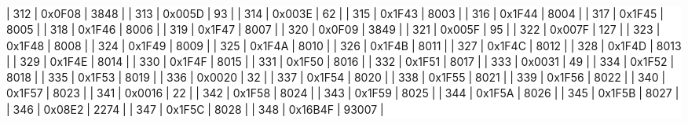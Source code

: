 |     312 | 0x0F08      |        3848 |
|     313 | 0x005D      |          93 |
|     314 | 0x003E      |          62 |
|     315 | 0x1F43      |        8003 |
|     316 | 0x1F44      |        8004 |
|     317 | 0x1F45      |        8005 |
|     318 | 0x1F46      |        8006 |
|     319 | 0x1F47      |        8007 |
|     320 | 0x0F09      |        3849 |
|     321 | 0x005F      |          95 |
|     322 | 0x007F      |         127 |
|     323 | 0x1F48      |        8008 |
|     324 | 0x1F49      |        8009 |
|     325 | 0x1F4A      |        8010 |
|     326 | 0x1F4B      |        8011 |
|     327 | 0x1F4C      |        8012 |
|     328 | 0x1F4D      |        8013 |
|     329 | 0x1F4E      |        8014 |
|     330 | 0x1F4F      |        8015 |
|     331 | 0x1F50      |        8016 |
|     332 | 0x1F51      |        8017 |
|     333 | 0x0031      |          49 |
|     334 | 0x1F52      |        8018 |
|     335 | 0x1F53      |        8019 |
|     336 | 0x0020      |          32 |
|     337 | 0x1F54      |        8020 |
|     338 | 0x1F55      |        8021 |
|     339 | 0x1F56      |        8022 |
|     340 | 0x1F57      |        8023 |
|     341 | 0x0016      |          22 |
|     342 | 0x1F58      |        8024 |
|     343 | 0x1F59      |        8025 |
|     344 | 0x1F5A      |        8026 |
|     345 | 0x1F5B      |        8027 |
|     346 | 0x08E2      |        2274 |
|     347 | 0x1F5C      |        8028 |
|     348 | 0x16B4F     |       93007 |
